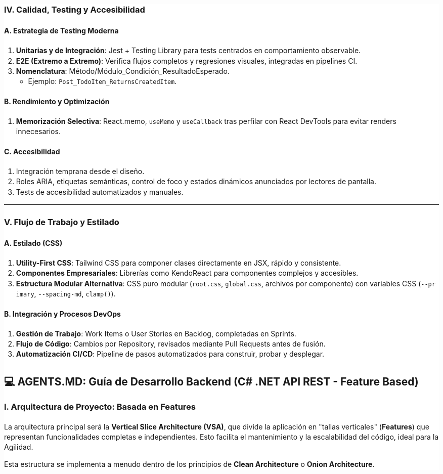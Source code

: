 
### IV. Calidad, Testing y Accesibilidad

#### A. Estrategia de Testing Moderna

1. **Unitarias y de Integración**: Jest + Testing Library para tests centrados en comportamiento observable.
2. **E2E (Extremo a Extremo)**: Verifica flujos completos y regresiones visuales, integradas en pipelines CI.
3. **Nomenclatura**: Método/Módulo_Condición_ResultadoEsperado.
   - Ejemplo: `Post_TodoItem_ReturnsCreatedItem`.

#### B. Rendimiento y Optimización

1. **Memorización Selectiva**: React.memo, `useMemo` y `useCallback` tras perfilar con React DevTools para evitar renders innecesarios.

#### C. Accesibilidad

1. Integración temprana desde el diseño.
2. Roles ARIA, etiquetas semánticas, control de foco y estados dinámicos anunciados por lectores de pantalla.
3. Tests de accesibilidad automatizados y manuales.

---

### V. Flujo de Trabajo y Estilado

#### A. Estilado (CSS)

1. **Utility-First CSS**: Tailwind CSS para componer clases directamente en JSX, rápido y consistente.
2. **Componentes Empresariales**: Librerías como KendoReact para componentes complejos y accesibles.
3. **Estructura Modular Alternativa**: CSS puro modular (`root.css`, `global.css`, archivos por componente) con variables CSS (`--primary`, `--spacing-md`, `clamp()`).

#### B. Integración y Procesos DevOps

1. **Gestión de Trabajo**: Work Items o User Stories en Backlog, completadas en Sprints.
2. **Flujo de Código**: Cambios por Repository, revisados mediante Pull Requests antes de fusión.
3. **Automatización CI/CD**: Pipeline de pasos automatizados para construir, probar y desplegar.

## 💻 AGENTS.MD: Guía de Desarrollo Backend (C# .NET API REST - Feature Based)

### I. Arquitectura de Proyecto: Basada en Features

La arquitectura principal será la **Vertical Slice Architecture (VSA)**, que divide la aplicación en "tallas verticales" (**Features**) que representan funcionalidades completas e independientes. Esto facilita el mantenimiento y la escalabilidad del código, ideal para la Agilidad.

Esta estructura se implementa a menudo dentro de los principios de **Clean Architecture** o **Onion Architecture**.
